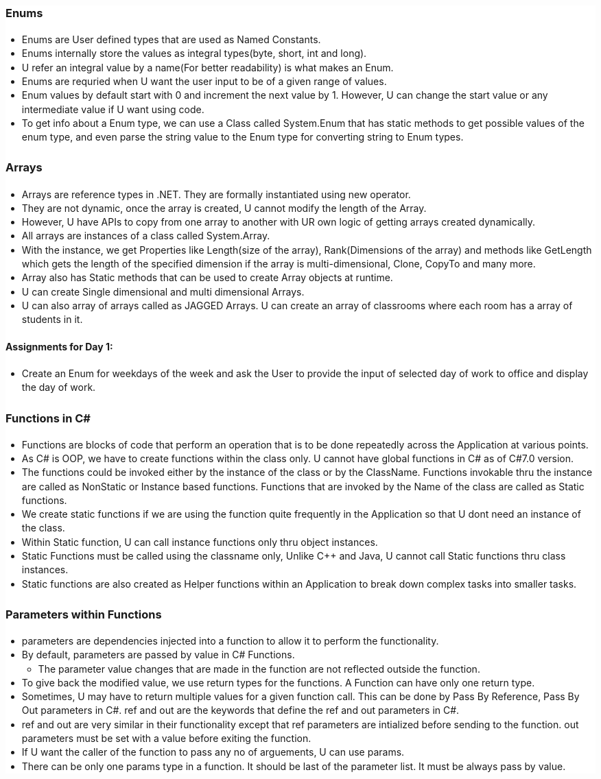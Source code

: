 ### Enums
- Enums are User defined types that are used as Named Constants. 
- Enums internally store the values as integral types(byte, short, int and long). 
- U refer an integral value by a name(For better readability) is what makes an Enum.
- Enums are requried when U want the user input to be of a given range of values. 
- Enum values by default start with 0 and increment the next value by 1. However, U can change the start value or any intermediate value if U want using code.  
- To get info about a Enum type, we can use a Class called System.Enum that has static methods to get possible values of the enum type, and even parse the string value to the Enum type for converting string to Enum types.
     
### Arrays
- Arrays are reference types in .NET. They are formally instantiated using new operator. 
- They are not dynamic, once the array is created, U cannot modify the length of the Array.
- However, U have APIs to copy from one array to another with UR own logic of getting arrays created dynamically. 
- All arrays are instances of a class called System.Array.
- With the instance, we get Properties like Length(size of the array), Rank(Dimensions of the array) and methods like GetLength which gets the length of the specified dimension if the array is multi-dimensional, Clone, CopyTo and many more. 
- Array also has Static methods that can be used to create Array objects at runtime.
- U can create Single dimensional and multi dimensional Arrays.
- U can also array of arrays called as JAGGED Arrays. U can create an array of classrooms where each room has a array of students in it.      
#### Assignments for Day 1:
- Create an Enum for weekdays of the week and ask the User to provide the input of selected day of work to office and display the day of work.

### Functions in C#
- Functions are blocks of code that perform an operation that is to be done repeatedly across the Application at various points. 
- As C# is OOP, we have to create functions within the class only. U cannot have global functions in C# as of C#7.0 version.
- The functions could be invoked either by the instance of the class or by the ClassName. Functions invokable thru the instance are called as NonStatic or Instance based functions. Functions that are invoked by the Name of the class are called as Static functions. 
- We create static functions if we are using the function quite frequently in the Application so that U dont need an instance of the class.  
- Within Static function, U can call instance functions only thru object instances. 
- Static Functions must be called using the classname only, Unlike C++ and Java, U cannot call Static functions thru class instances. 
- Static functions are also created as Helper functions within an Application to break down complex tasks into smaller tasks.

### Parameters within Functions
- parameters are dependencies injected into a function to allow it to perform the functionality.
- By default, parameters are passed by value in C# Functions. 
	- The parameter value changes that are made in the function are not reflected outside the function.
- To give back the modified value, we use return types for the functions. A Function can have only one return type. 
- Sometimes, U may have to return multiple values for a given function call. This can be done by Pass By Reference, Pass By Out parameters in C#. ref and out are the keywords that define the ref and out parameters in C#.  
- ref and out are very similar in their functionality except that ref parameters are intialized before sending to the function. out parameters must be set with a value before exiting the function. 
- If U want the caller of the function to pass any no of arguements, U can use params.
- There can be only one params type in a function. It should be last of the parameter list. It must be always pass by value.  
  